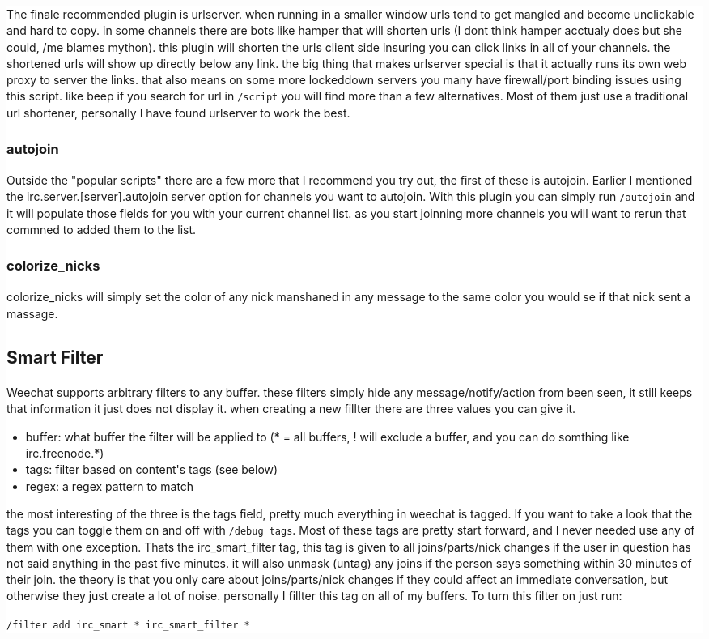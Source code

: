 The finale recommended plugin is urlserver. when running in a smaller window
urls tend to get mangled and become unclickable and hard to copy. in some
channels there are bots like hamper that will shorten urls (I dont think hamper
acctualy does but she could, /me blames mython). this plugin will shorten the
urls client side insuring you can click links in all of your channels. the
shortened urls will show up directly below any link. the big thing that makes
urlserver special is that it actually runs its own web proxy to server the
links.  that also means on some more lockeddown servers you many have
firewall/port binding issues using this script.  like beep if you search for
url in `/script` you will find more than a few alternatives. Most of them just
use a traditional url shortener, personally I have found urlserver to work the
best.

### autojoin

Outside the "popular scripts" there are a few more that I recommend you try
out, the first of these is autojoin. Earlier I mentioned the
irc.server.[server].autojoin server option for channels you want to autojoin.
With this plugin you can simply run `/autojoin` and it will populate those
fields for you with your current channel list. as you start joinning more
channels you will want to rerun that commned to added them to the list.

### colorize_nicks

colorize_nicks will simply set the color of any nick manshaned in any message
to the same color you would se if that nick sent a massage.


Smart Filter
------------

Weechat supports arbitrary filters to any buffer. these filters simply hide any
message/notify/action from been seen, it still keeps that information it just
does not display it. when creating a new fillter there are three values you can
give it.

-   buffer: what buffer the filter will be applied to (* = all buffers, ! will
    exclude a buffer, and you can do somthing like irc.freenode.*)
-   tags: filter based on content's tags (see below)
-   regex: a regex pattern to match

the most interesting of the three is the tags field, pretty much everything in
weechat is tagged. If you want to take a look that the tags you can toggle them
on and off with `/debug tags`. Most of these tags are pretty start forward, and
I never needed use any of them with one exception. Thats the irc_smart_filter tag,
this tag is given to all joins/parts/nick changes if the user in question has
not said anything in the past five minutes. it will also unmask (untag) any
joins if the person says something within 30 minutes of their join. the theory
is that you only care about joins/parts/nick changes if they could affect an
immediate conversation, but otherwise they just create a lot of noise.
personally I fillter this tag on all of my buffers. To turn this filter on just
run:

    /filter add irc_smart * irc_smart_filter *


[CAT]: http://cat.pdx.edu/
